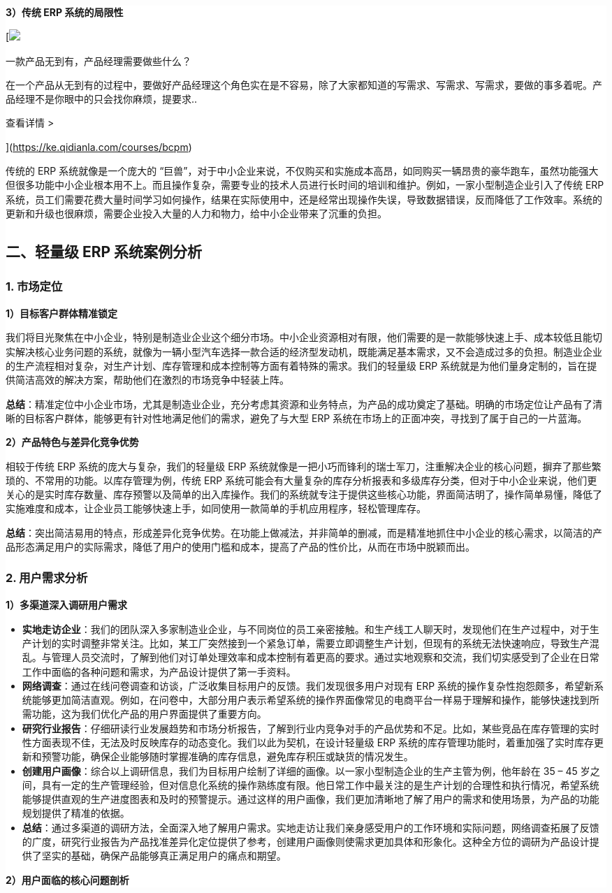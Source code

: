 **3）传统 ERP 系统的局限性**

[![](https://image.woshipm.com/2023/08/02/58dc678c-30e3-11ee-88e7-00163e0b5ff3.png)

一款产品无到有，产品经理需要做些什么？

在一个产品从无到有的过程中，要做好产品经理这个角色实在是不容易，除了大家都知道的写需求、写需求、写需求，要做的事多着呢。产品经理不是你眼中的只会找你麻烦，提要求..

查看详情 >

](https://ke.qidianla.com/courses/bcpm)

传统的 ERP 系统就像是一个庞大的 “巨兽”，对于中小企业来说，不仅购买和实施成本高昂，如同购买一辆昂贵的豪华跑车，虽然功能强大但很多功能中小企业根本用不上。而且操作复杂，需要专业的技术人员进行长时间的培训和维护。例如，一家小型制造企业引入了传统 ERP 系统，员工们需要花费大量时间学习如何操作，结果在实际使用中，还是经常出现操作失误，导致数据错误，反而降低了工作效率。系统的更新和升级也很麻烦，需要企业投入大量的人力和物力，给中小企业带来了沉重的负担。

## 二、轻量级 ERP 系统案例分析

### 1\. 市场定位

**1）目标客户群体精准锁定**

我们将目光聚焦在中小企业，特别是制造业企业这个细分市场。中小企业资源相对有限，他们需要的是一款能够快速上手、成本较低且能切实解决核心业务问题的系统，就像为一辆小型汽车选择一款合适的经济型发动机，既能满足基本需求，又不会造成过多的负担。制造业企业的生产流程相对复杂，对生产计划、库存管理和成本控制等方面有着特殊的需求。我们的轻量级 ERP 系统就是为他们量身定制的，旨在提供简洁高效的解决方案，帮助他们在激烈的市场竞争中轻装上阵。

**总结**：精准定位中小企业市场，尤其是制造业企业，充分考虑其资源和业务特点，为产品的成功奠定了基础。明确的市场定位让产品有了清晰的目标客户群体，能够更有针对性地满足他们的需求，避免了与大型 ERP 系统在市场上的正面冲突，寻找到了属于自己的一片蓝海。

**2）产品特色与差异化竞争优势**

相较于传统 ERP 系统的庞大与复杂，我们的轻量级 ERP 系统就像是一把小巧而锋利的瑞士军刀，注重解决企业的核心问题，摒弃了那些繁琐的、不常用的功能。以库存管理为例，传统 ERP 系统可能会有大量复杂的库存分析报表和多级库存分类，但对于中小企业来说，他们更关心的是实时库存数量、库存预警以及简单的出入库操作。我们的系统就专注于提供这些核心功能，界面简洁明了，操作简单易懂，降低了实施难度和成本，让企业员工能够快速上手，如同使用一款简单的手机应用程序，轻松管理库存。

**总结**：突出简洁易用的特点，形成差异化竞争优势。在功能上做减法，并非简单的删减，而是精准地抓住中小企业的核心需求，以简洁的产品形态满足用户的实际需求，降低了用户的使用门槛和成本，提高了产品的性价比，从而在市场中脱颖而出。

### 2\. 用户需求分析

**1）多渠道深入调研用户需求**

*   **实地走访企业**：我们的团队深入多家制造业企业，与不同岗位的员工亲密接触。和生产线工人聊天时，发现他们在生产过程中，对于生产计划的实时调整非常关注。比如，某工厂突然接到一个紧急订单，需要立即调整生产计划，但现有的系统无法快速响应，导致生产混乱。与管理人员交流时，了解到他们对订单处理效率和成本控制有着更高的要求。通过实地观察和交流，我们切实感受到了企业在日常工作中面临的各种问题和需求，为产品设计提供了第一手资料。
*   **网络调查**：通过在线问卷调查和访谈，广泛收集目标用户的反馈。我们发现很多用户对现有 ERP 系统的操作复杂性抱怨颇多，希望新系统能够更加简洁直观。例如，在问卷中，大部分用户表示希望系统的操作界面像常见的电商平台一样易于理解和操作，能够快速找到所需功能，这为我们优化产品的用户界面提供了重要方向。
*   **研究行业报告**：仔细研读行业发展趋势和市场分析报告，了解到行业内竞争对手的产品优势和不足。比如，某些竞品在库存管理的实时性方面表现不佳，无法及时反映库存的动态变化。我们以此为契机，在设计轻量级 ERP 系统的库存管理功能时，着重加强了实时库存更新和预警功能，确保企业能够随时掌握准确的库存信息，避免库存积压或缺货的情况发生。
*   **创建用户画像**：综合以上调研信息，我们为目标用户绘制了详细的画像。以一家小型制造企业的生产主管为例，他年龄在 35 – 45 岁之间，具有一定的生产管理经验，但对信息化系统的操作熟练度有限。他日常工作中最关注的是生产计划的合理性和执行情况，希望系统能够提供直观的生产进度图表和及时的预警提示。通过这样的用户画像，我们更加清晰地了解了用户的需求和使用场景，为产品的功能规划提供了精准的依据。
*   **总结**：通过多渠道的调研方法，全面深入地了解用户需求。实地走访让我们亲身感受用户的工作环境和实际问题，网络调查拓展了反馈的广度，研究行业报告为产品找准差异化定位提供了参考，创建用户画像则使需求更加具体和形象化。这种全方位的调研为产品设计提供了坚实的基础，确保产品能够真正满足用户的痛点和期望。

**2）用户面临的核心问题剖析**

